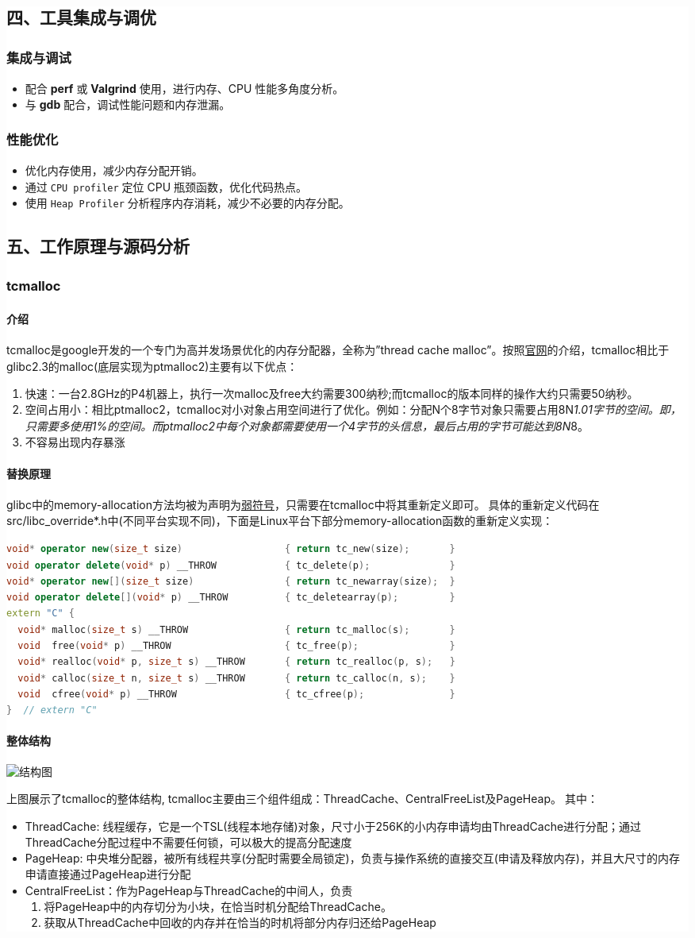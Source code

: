 ## 四、工具集成与调优

### **集成与调试**

- 配合 **perf** 或 **Valgrind** 使用，进行内存、CPU 性能多角度分析。
- 与 **gdb** 配合，调试性能问题和内存泄漏。

### **性能优化**

- 优化内存使用，减少内存分配开销。
- 通过 `CPU profiler` 定位 CPU 瓶颈函数，优化代码热点。
- 使用 `Heap Profiler` 分析程序内存消耗，减少不必要的内存分配。

## 五、工作原理与源码分析

### tcmalloc

#### 介绍

tcmalloc是google开发的一个专门为高并发场景优化的内存分配器，全称为”thread cache malloc”。按照[官网](http://goog-perftools.sourceforge.net/doc/tcmalloc.html)的介绍，tcmalloc相比于glibc2.3的malloc(底层实现为ptmalloc2)主要有以下优点：

1. 快速：一台2.8GHz的P4机器上，执行一次malloc及free大约需要300纳秒;而tcmalloc的版本同样的操作大约只需要50纳秒。
2. 空间占用小：相比ptmalloc2，tcmalloc对小对象占用空间进行了优化。例如：分配N个8字节对象只需要占用8N*1.01字节的空间。即，只需要多使用1%的空间。而ptmalloc2中每个对象都需要使用一个4字节的头信息，最后占用的字节可能达到8N*8。
3. 不容易出现内存暴涨

#### 替换原理

glibc中的memory-allocation方法均被为声明为[弱符号](https://en.wikipedia.org/wiki/Weak_symbol)，只需要在tcmalloc中将其重新定义即可。 具体的重新定义代码在src/libc_override*.h中(不同平台实现不同)，下面是Linux平台下部分memory-allocation函数的重新定义实现：

```c++
void* operator new(size_t size)                  { return tc_new(size);       }
void operator delete(void* p) __THROW            { tc_delete(p);              }
void* operator new[](size_t size)                { return tc_newarray(size);  }
void operator delete[](void* p) __THROW          { tc_deletearray(p);         }
extern "C" {
  void* malloc(size_t s) __THROW                 { return tc_malloc(s);       }
  void  free(void* p) __THROW                    { tc_free(p);                }
  void* realloc(void* p, size_t s) __THROW       { return tc_realloc(p, s);   }
  void* calloc(size_t n, size_t s) __THROW       { return tc_calloc(n, s);    }
  void  cfree(void* p) __THROW                   { tc_cfree(p);               }
}  // extern "C"
```

#### 整体结构

![结构图](https://qnwang.oss-cn-hangzhou.aliyuncs.com/internship/20250518171450479.png)

上图展示了tcmalloc的整体结构, tcmalloc主要由三个组件组成：ThreadCache、CentralFreeList及PageHeap。 其中：

- ThreadCache: 线程缓存，它是一个TSL(线程本地存储)对象，尺寸小于256K的小内存申请均由ThreadCache进行分配；通过ThreadCache分配过程中不需要任何锁，可以极大的提高分配速度
- PageHeap: 中央堆分配器，被所有线程共享(分配时需要全局锁定)，负责与操作系统的直接交互(申请及释放内存)，并且大尺寸的内存申请直接通过PageHeap进行分配
- CentralFreeList：作为PageHeap与ThreadCache的中间人，负责
  1. 将PageHeap中的内存切分为小块，在恰当时机分配给ThreadCache。
  2. 获取从ThreadCache中回收的内存并在恰当的时机将部分内存归还给PageHeap
